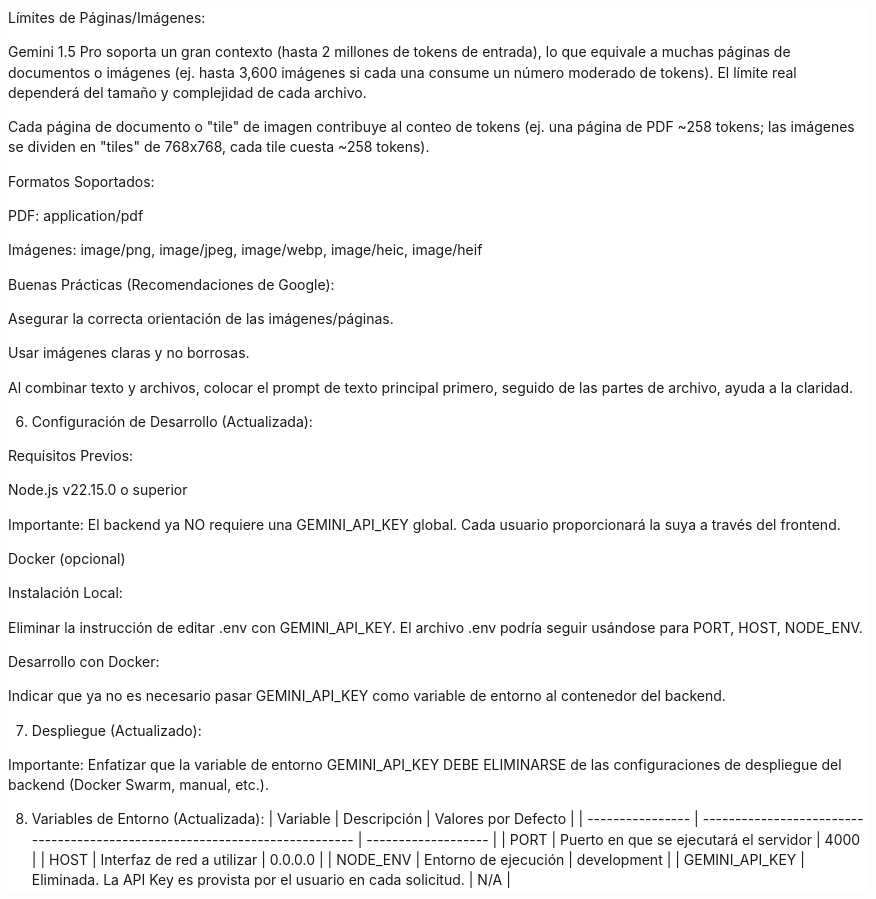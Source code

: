 Límites de Páginas/Imágenes:

Gemini 1.5 Pro soporta un gran contexto (hasta 2 millones de tokens de entrada), lo que equivale a muchas páginas de documentos o imágenes (ej. hasta 3,600 imágenes si cada una consume un número moderado de tokens). El límite real dependerá del tamaño y complejidad de cada archivo.

Cada página de documento o "tile" de imagen contribuye al conteo de tokens (ej. una página de PDF ~258 tokens; las imágenes se dividen en "tiles" de 768x768, cada tile cuesta ~258 tokens).

Formatos Soportados:

PDF: application/pdf

Imágenes: image/png, image/jpeg, image/webp, image/heic, image/heif

Buenas Prácticas (Recomendaciones de Google):

Asegurar la correcta orientación de las imágenes/páginas.

Usar imágenes claras y no borrosas.

Al combinar texto y archivos, colocar el prompt de texto principal primero, seguido de las partes de archivo, ayuda a la claridad.

6. Configuración de Desarrollo (Actualizada):

Requisitos Previos:

Node.js v22.15.0 o superior

Importante: El backend ya NO requiere una GEMINI_API_KEY global. Cada usuario proporcionará la suya a través del frontend.

Docker (opcional)

Instalación Local:

Eliminar la instrucción de editar .env con GEMINI_API_KEY. El archivo .env podría seguir usándose para PORT, HOST, NODE_ENV.

Desarrollo con Docker:

Indicar que ya no es necesario pasar GEMINI_API_KEY como variable de entorno al contenedor del backend.

7. Despliegue (Actualizado):

Importante: Enfatizar que la variable de entorno GEMINI_API_KEY DEBE ELIMINARSE de las configuraciones de despliegue del backend (Docker Swarm, manual, etc.).

8. Variables de Entorno (Actualizada):
| Variable | Descripción | Valores por Defecto |
| ---------------- | --------------------------------------------------------------------------- | ------------------- |
| PORT | Puerto en que se ejecutará el servidor | 4000 |
| HOST | Interfaz de red a utilizar | 0.0.0.0 |
| NODE_ENV | Entorno de ejecución | development |
| GEMINI_API_KEY | Eliminada. La API Key es provista por el usuario en cada solicitud. | N/A |
